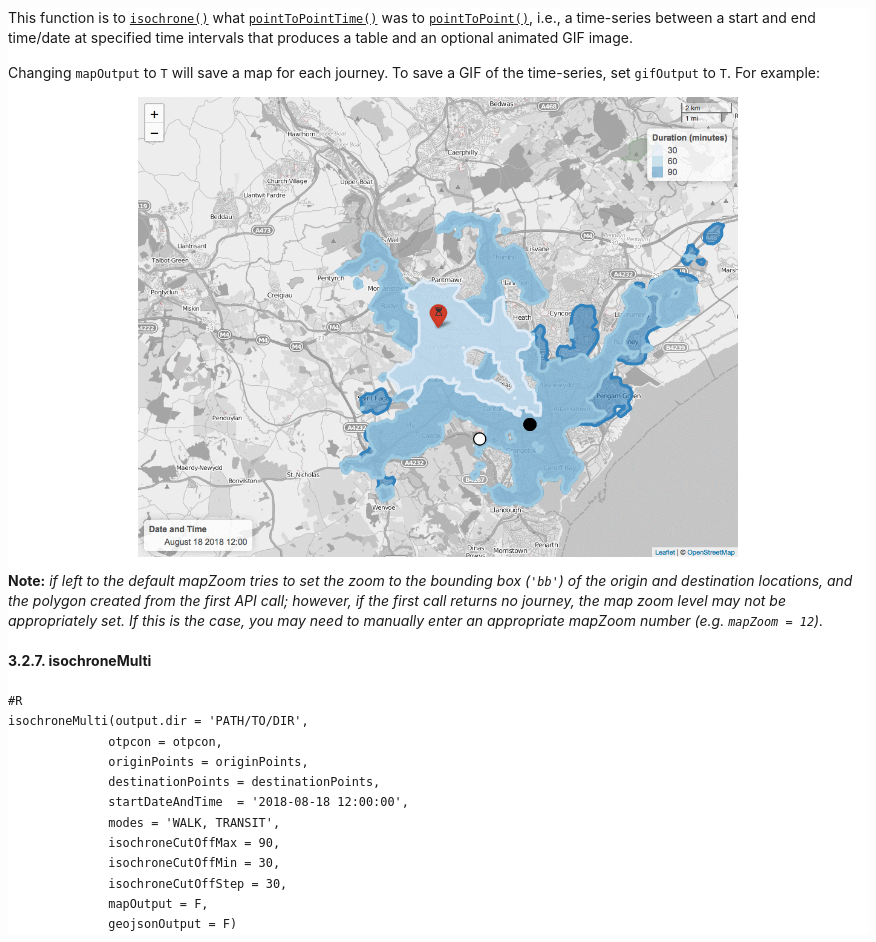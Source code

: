 This function is to [`isochrone()`](#isochrone) what [`pointToPointTime()`](#pointtopointtime) was to [`pointToPoint()`](#pointtopoint), i.e., a time-series between a start and end time/date at specified time intervals that produces a table and an optional animated GIF image.

Changing `mapOutput` to `T` will save a map for each journey. To save a GIF of the time-series, set `gifOutput` to `T`. For example:

<p align="center"><img align="center" src="meta/images/isochroneTime.gif" width="600px"></p>

**Note:** _if left to the default mapZoom tries to set the zoom to the bounding box (`'bb'`) of the origin and destination locations, and the polygon created from the first API call; however, if the first call returns no journey, the map zoom level may not be appropriately set. If this is the case, you may need to manually enter an appropriate mapZoom number (e.g. `mapZoom = 12`)._

#### 3.2.7. isochroneMulti

```
#R
isochroneMulti(output.dir = 'PATH/TO/DIR',
              otpcon = otpcon,
              originPoints = originPoints,
              destinationPoints = destinationPoints,
              startDateAndTime  = '2018-08-18 12:00:00',
              modes = 'WALK, TRANSIT',
              isochroneCutOffMax = 90,
              isochroneCutOffMin = 30,
              isochroneCutOffStep = 30,
              mapOutput = F,
              geojsonOutput = F)
```
